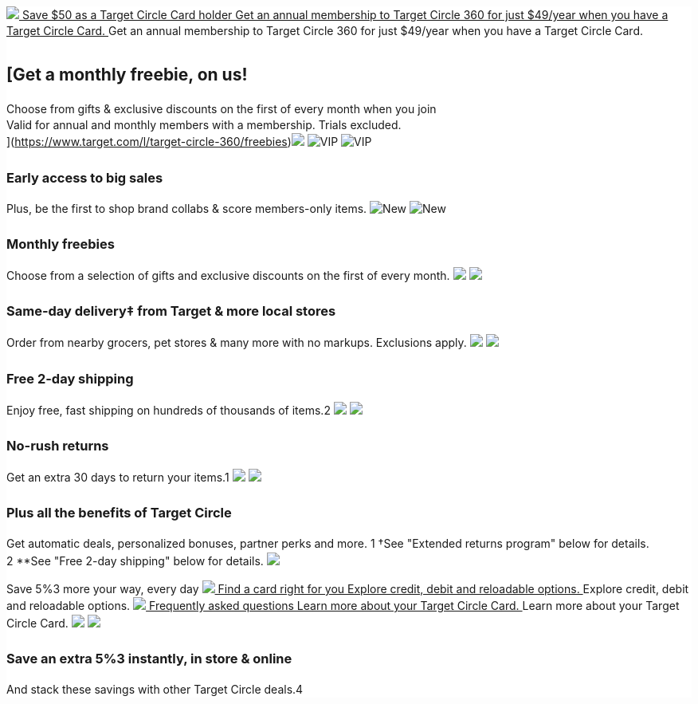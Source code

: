 [ ![](https://target.scene7.com/is/image/Target/GUEST_b61a9dd0-2b79-4119-987c-5a0dfc0f78ca?qlt=80&wid=64&hei=64&fmt=webp) Save $50 as a Target Circle Card holder Get an annual membership to Target Circle 360 for just $49/year when you have a Target Circle Card. ](https://www.target.com/circlecard)Get an annual membership to Target Circle 360 for just $49/year when you have a Target Circle Card.
## [Get a monthly freebie, on us!  
Choose from gifts & exclusive discounts on the first of every month when you join   
Valid for annual and monthly  members with a  membership. Trials excluded.  
](https://www.target.com/l/target-circle-360/freebies)![](https://target.scene7.com/is/image/Target/GUEST_5ec24bcb-f1fa-49a2-ad5b-4cedf6f3c582?fmt=webp&qlt=80&wid=2400)
![VIP](https://target.scene7.com/is/image/Target/GUEST_18aafcb0-8b7c-487b-bab3-9e5d4d144330?wid=650&qlt=80&fmt=webp)
![VIP](https://target.scene7.com/is/image/Target/GUEST_18aafcb0-8b7c-487b-bab3-9e5d4d144330?wid=960&qlt=80&fmt=webp)
### Early access to big sales
Plus, be the first to shop brand collabs & score members-only items.
![New](https://target.scene7.com/is/image/Target/GUEST_71d0e865-2fc7-4c99-9c7b-8e53d9c547af?wid=650&qlt=80&fmt=webp)
![New](https://target.scene7.com/is/image/Target/GUEST_71d0e865-2fc7-4c99-9c7b-8e53d9c547af?wid=960&qlt=80&fmt=webp)
### Monthly freebies
Choose from a selection of gifts and exclusive discounts on the first of every month. 
![](https://target.scene7.com/is/image/Target/GUEST_d62c3544-158f-4a81-a098-72308a97b1b8?wid=650&qlt=80&fmt=webp)
![](https://target.scene7.com/is/image/Target/GUEST_d62c3544-158f-4a81-a098-72308a97b1b8?wid=960&qlt=80&fmt=webp)
### Same-day delivery‡ from Target & more local stores
Order from nearby grocers, pet stores & many more with no markups. Exclusions apply.
![](https://target.scene7.com/is/image/Target/GUEST_1dbd1494-0e5b-4886-adea-6b502e022b63?wid=650&qlt=80&fmt=webp)
![](https://target.scene7.com/is/image/Target/GUEST_1dbd1494-0e5b-4886-adea-6b502e022b63?wid=960&qlt=80&fmt=webp)
### Free 2-day shipping
Enjoy free, fast shipping on hundreds of thousands of items.2
![](https://target.scene7.com/is/image/Target/GUEST_e52845b0-2495-4a8b-b7e8-4c64686aded1?wid=650&qlt=80&fmt=webp)
![](https://target.scene7.com/is/image/Target/GUEST_e52845b0-2495-4a8b-b7e8-4c64686aded1?wid=960&qlt=80&fmt=webp)
### No-rush returns
Get an extra 30 days to return your items.1
![](https://target.scene7.com/is/image/Target/GUEST_438eaddd-7c21-4914-9e77-138305f9d8ea?wid=650&qlt=80&fmt=webp)
![](https://target.scene7.com/is/image/Target/GUEST_438eaddd-7c21-4914-9e77-138305f9d8ea?wid=960&qlt=80&fmt=webp)
### Plus all the benefits of Target Circle
Get automatic deals, personalized bonuses, partner perks and more.
1 †See "Extended returns program" below for details.   
2 **See "Free 2-day shipping" below for details. 
![](https://target.scene7.com/is/image/Target/GUEST_89b61a4e-ee2f-4096-8239-b8e41c167d4d?wid=1200&qlt=80&fmt=webp)
  
Save 5%3 more your way, every day 
[ ![](https://target.scene7.com/is/image/Target/GUEST_8091ca72-d412-4cf1-acd6-73bafa7340af?qlt=80&wid=64&hei=64&fmt=webp) Find a card right for you Explore credit, debit and reloadable options. ](https://www.target.com/circlecard)Explore credit, debit and reloadable options.
[ ![](https://target.scene7.com/is/image/Target/GUEST_c0edec8a-abad-4b93-bdb1-a59796528cc2?qlt=80&wid=64&hei=64&fmt=webp) Frequently asked questions Learn more about your Target Circle Card. ](https://www.target.com/help/articles/target-circle/about-target-circle-card)Learn more about your Target Circle Card.
![](https://target.scene7.com/is/image/Target/GUEST_4d2d56ad-da62-44bb-a49e-daf123236646?wid=650&qlt=80&fmt=webp)
![](https://target.scene7.com/is/image/Target/GUEST_4d2d56ad-da62-44bb-a49e-daf123236646?wid=960&qlt=80&fmt=webp)
### Save an extra 5%3 instantly, in store & online
And stack these savings with other Target Circle deals.4